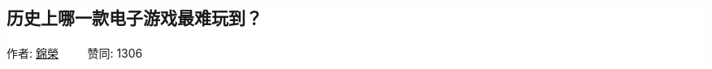 ## 历史上哪一款电子游戏最难玩到？

作者: [錦榮](http://www.zhihu.com/people/frizen)&nbsp;&nbsp;&nbsp;&nbsp;&nbsp;&nbsp;&nbsp;&nbsp; 赞同: 1306


